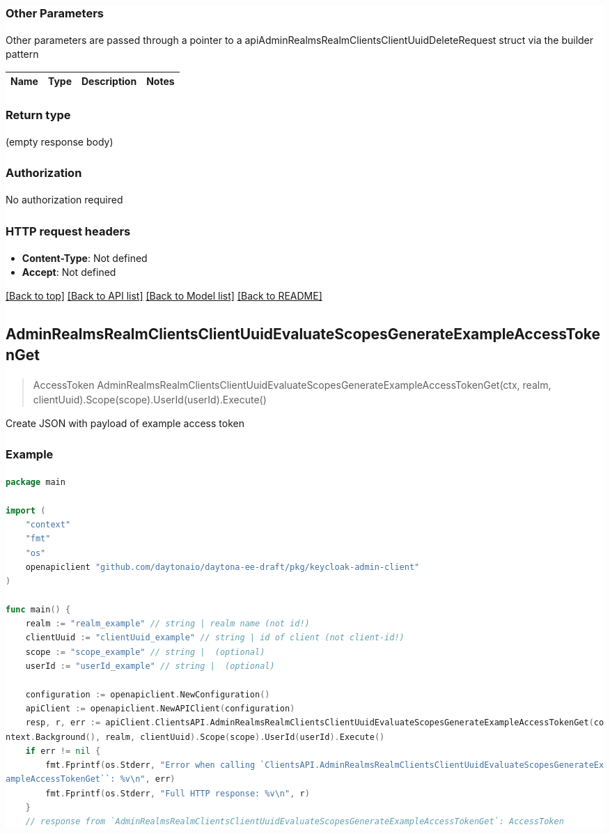 ### Other Parameters

Other parameters are passed through a pointer to a apiAdminRealmsRealmClientsClientUuidDeleteRequest struct via the builder pattern


Name | Type | Description  | Notes
------------- | ------------- | ------------- | -------------



### Return type

 (empty response body)

### Authorization

No authorization required

### HTTP request headers

- **Content-Type**: Not defined
- **Accept**: Not defined

[[Back to top]](#) [[Back to API list]](../README.md#documentation-for-api-endpoints)
[[Back to Model list]](../README.md#documentation-for-models)
[[Back to README]](../README.md)


## AdminRealmsRealmClientsClientUuidEvaluateScopesGenerateExampleAccessTokenGet

> AccessToken AdminRealmsRealmClientsClientUuidEvaluateScopesGenerateExampleAccessTokenGet(ctx, realm, clientUuid).Scope(scope).UserId(userId).Execute()

Create JSON with payload of example access token

### Example

```go
package main

import (
	"context"
	"fmt"
	"os"
	openapiclient "github.com/daytonaio/daytona-ee-draft/pkg/keycloak-admin-client"
)

func main() {
	realm := "realm_example" // string | realm name (not id!)
	clientUuid := "clientUuid_example" // string | id of client (not client-id!)
	scope := "scope_example" // string |  (optional)
	userId := "userId_example" // string |  (optional)

	configuration := openapiclient.NewConfiguration()
	apiClient := openapiclient.NewAPIClient(configuration)
	resp, r, err := apiClient.ClientsAPI.AdminRealmsRealmClientsClientUuidEvaluateScopesGenerateExampleAccessTokenGet(context.Background(), realm, clientUuid).Scope(scope).UserId(userId).Execute()
	if err != nil {
		fmt.Fprintf(os.Stderr, "Error when calling `ClientsAPI.AdminRealmsRealmClientsClientUuidEvaluateScopesGenerateExampleAccessTokenGet``: %v\n", err)
		fmt.Fprintf(os.Stderr, "Full HTTP response: %v\n", r)
	}
	// response from `AdminRealmsRealmClientsClientUuidEvaluateScopesGenerateExampleAccessTokenGet`: AccessToken
```